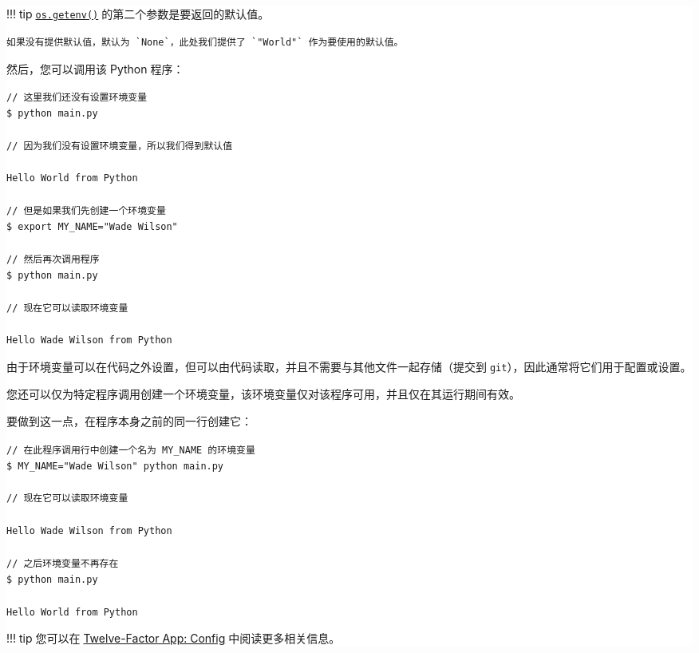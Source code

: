 !!! tip
    <a href="https://docs.python.org/3.8/library/os.html#os.getenv" class="external-link" target="_blank">`os.getenv()`</a> 的第二个参数是要返回的默认值。

    如果没有提供默认值，默认为 `None`，此处我们提供了 `"World"` 作为要使用的默认值。

然后，您可以调用该 Python 程序：

<div class="termy">

```console
// 这里我们还没有设置环境变量
$ python main.py

// 因为我们没有设置环境变量，所以我们得到默认值

Hello World from Python

// 但是如果我们先创建一个环境变量
$ export MY_NAME="Wade Wilson"

// 然后再次调用程序
$ python main.py

// 现在它可以读取环境变量

Hello Wade Wilson from Python
```

</div>

由于环境变量可以在代码之外设置，但可以由代码读取，并且不需要与其他文件一起存储（提交到 `git`），因此通常将它们用于配置或设置。



您还可以仅为特定程序调用创建一个环境变量，该环境变量仅对该程序可用，并且仅在其运行期间有效。

要做到这一点，在程序本身之前的同一行创建它：

<div class="termy">

```console
// 在此程序调用行中创建一个名为 MY_NAME 的环境变量
$ MY_NAME="Wade Wilson" python main.py

// 现在它可以读取环境变量

Hello Wade Wilson from Python

// 之后环境变量不再存在
$ python main.py

Hello World from Python
```

</div>

!!! tip
    您可以在 <a href="https://12factor.net/config" class="external-link" target="_blank">Twelve-Factor App: Config</a> 中阅读更多相关信息。
